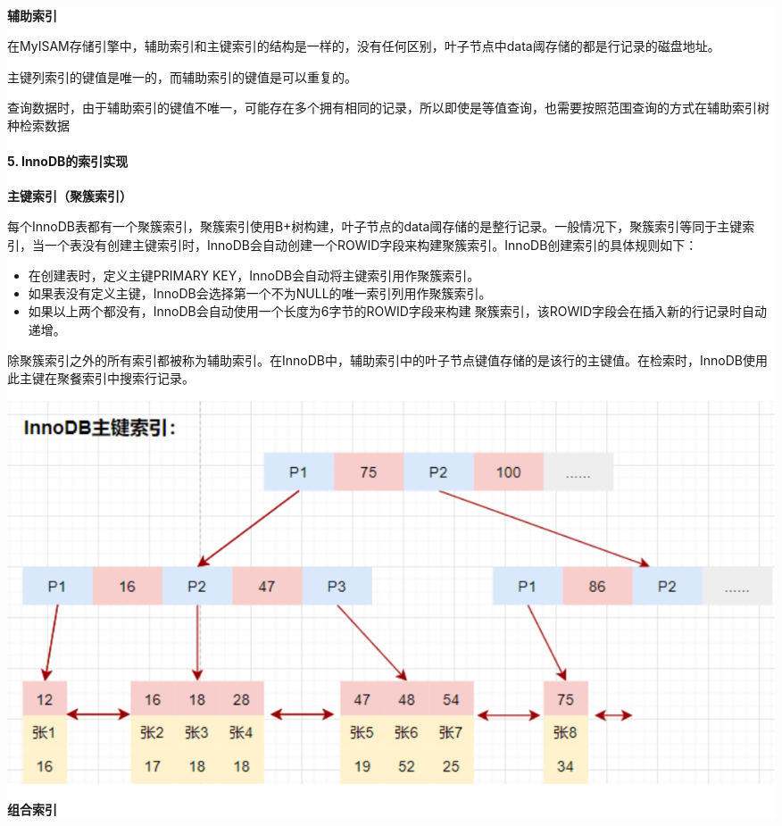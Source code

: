 **辅助索引**

在MyISAM存储引擎中，辅助索引和主键索引的结构是一样的，没有任何区别，叶子节点中data阈存储的都是行记录的磁盘地址。

主键列索引的键值是唯一的，而辅助索引的键值是可以重复的。

查询数据时，由于辅助索引的键值不唯一，可能存在多个拥有相同的记录，所以即使是等值查询，也需要按照范围查询的方式在辅助索引树种检索数据


#### **5. InnoDB的索引实现**

**主键索引（聚簇索引）**

每个InnoDB表都有一个聚簇索引，聚簇索引使用B+树构建，叶子节点的data阈存储的是整行记录。一般情况下，聚簇索引等同于主键索引，当一个表没有创建主键索引时，InnoDB会自动创建一个ROWID字段来构建聚簇索引。InnoDB创建索引的具体规则如下：

- 在创建表时，定义主键PRIMARY KEY，InnoDB会自动将主键索引用作聚簇索引。
- 如果表没有定义主键，InnoDB会选择第一个不为NULL的唯一索引列用作聚簇索引。
- 如果以上两个都没有，InnoDB会自动使用一个长度为6字节的ROWID字段来构建
聚簇索引，该ROWID字段会在插入新的行记录时自动递增。

除聚簇索引之外的所有索引都被称为辅助索引。在InnoDB中，辅助索引中的叶子节点键值存储的是该行的主键值。在检索时，InnoDB使用此主键在聚餐索引中搜索行记录。

![图 2](./images/430389414547af6e1c9ad3b6f302f8f2a2615d941e79d38a9be02f4d17c7479c.png)  


**组合索引**
